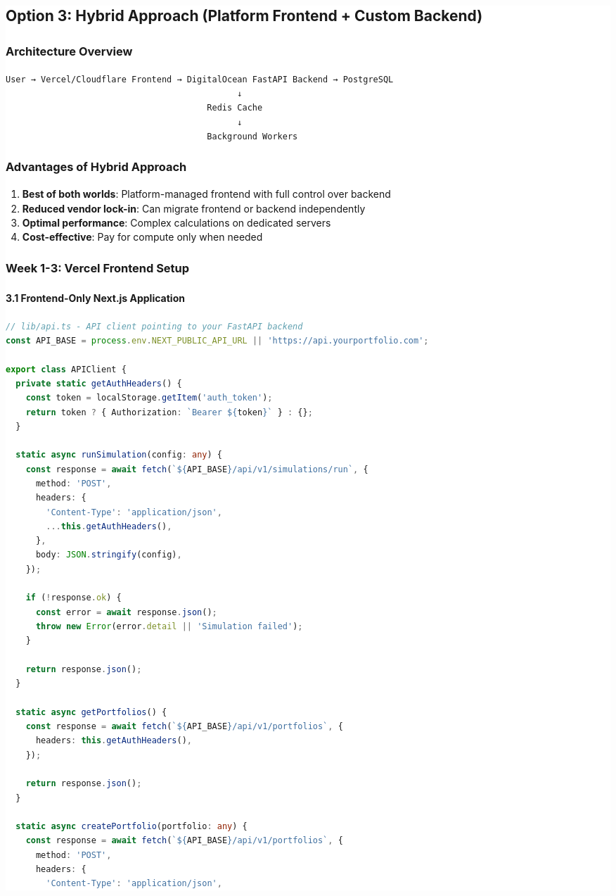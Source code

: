 
## Option 3: Hybrid Approach (Platform Frontend + Custom Backend)

### Architecture Overview
```
User → Vercel/Cloudflare Frontend → DigitalOcean FastAPI Backend → PostgreSQL
                                              ↓
                                        Redis Cache
                                              ↓
                                        Background Workers
```

### Advantages of Hybrid Approach
1. **Best of both worlds**: Platform-managed frontend with full control over backend
2. **Reduced vendor lock-in**: Can migrate frontend or backend independently
3. **Optimal performance**: Complex calculations on dedicated servers
4. **Cost-effective**: Pay for compute only when needed

### Week 1-3: Vercel Frontend Setup

#### 3.1 Frontend-Only Next.js Application
```typescript
// lib/api.ts - API client pointing to your FastAPI backend
const API_BASE = process.env.NEXT_PUBLIC_API_URL || 'https://api.yourportfolio.com';

export class APIClient {
  private static getAuthHeaders() {
    const token = localStorage.getItem('auth_token');
    return token ? { Authorization: `Bearer ${token}` } : {};
  }

  static async runSimulation(config: any) {
    const response = await fetch(`${API_BASE}/api/v1/simulations/run`, {
      method: 'POST',
      headers: {
        'Content-Type': 'application/json',
        ...this.getAuthHeaders(),
      },
      body: JSON.stringify(config),
    });

    if (!response.ok) {
      const error = await response.json();
      throw new Error(error.detail || 'Simulation failed');
    }

    return response.json();
  }

  static async getPortfolios() {
    const response = await fetch(`${API_BASE}/api/v1/portfolios`, {
      headers: this.getAuthHeaders(),
    });

    return response.json();
  }

  static async createPortfolio(portfolio: any) {
    const response = await fetch(`${API_BASE}/api/v1/portfolios`, {
      method: 'POST',
      headers: {
        'Content-Type': 'application/json',
```